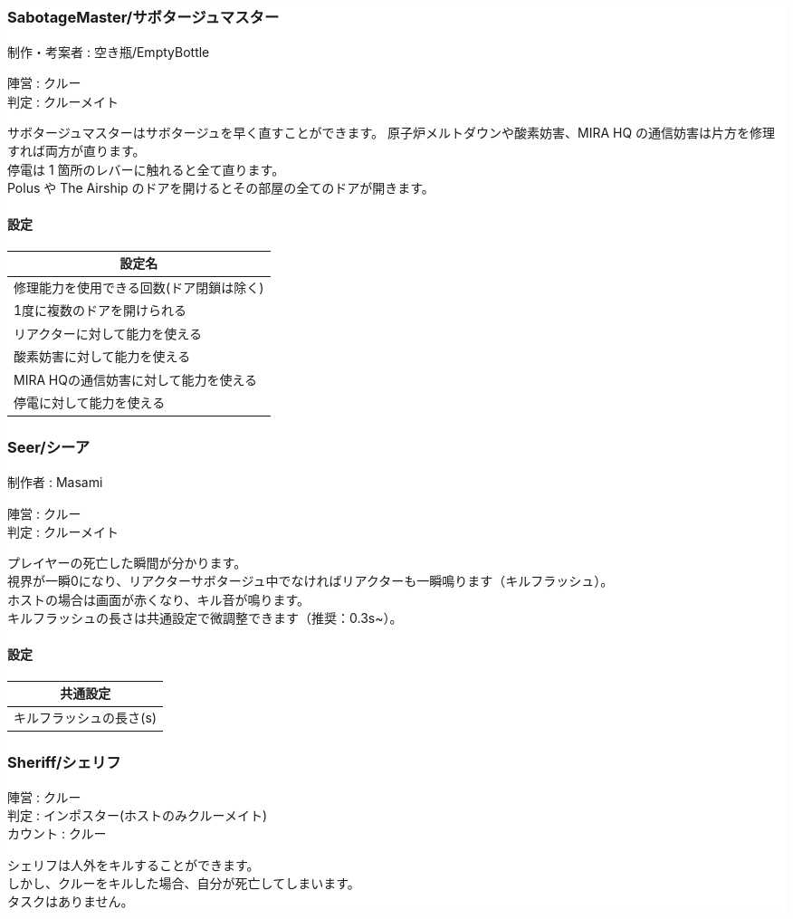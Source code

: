 ### SabotageMaster/サボタージュマスター

制作・考案者 : 空き瓶/EmptyBottle<br>

陣営 : クルー<br>
判定 : クルーメイト<br>

サボタージュマスターはサボタージュを早く直すことができます。
原子炉メルトダウンや酸素妨害、MIRA HQ の通信妨害は片方を修理すれば両方が直ります。<br>
停電は 1 箇所のレバーに触れると全て直ります。<br>
Polus や The Airship のドアを開けるとその部屋の全てのドアが開きます。<br>

#### 設定

| 設定名                                   |
| ---------------------------------------- |
| 修理能力を使用できる回数(ドア閉鎖は除く) |
| 1度に複数のドアを開けられる              |
| リアクターに対して能力を使える           |
| 酸素妨害に対して能力を使える             |
| MIRA HQの通信妨害に対して能力を使える    |
| 停電に対して能力を使える                 |

### Seer/シーア

制作者 : Masami<br>

陣営 : クルー<br>
判定 : クルーメイト<br>

プレイヤーの死亡した瞬間が分かります。<br>
視界が一瞬0になり、リアクターサボタージュ中でなければリアクターも一瞬鳴ります（キルフラッシュ）。<br>
ホストの場合は画面が赤くなり、キル音が鳴ります。<br>
キルフラッシュの長さは共通設定で微調整できます（推奨：0.3s~）。<br>

#### 設定

| 共通設定                |
| ----------------------- |
| キルフラッシュの長さ(s) |

### Sheriff/シェリフ

陣営 : クルー<br>
判定 : インポスター(ホストのみクルーメイト)<br>
カウント : クルー<br>

シェリフは人外をキルすることができます。<br>
しかし、クルーをキルした場合、自分が死亡してしまいます。<br>
タスクはありません。<br>
